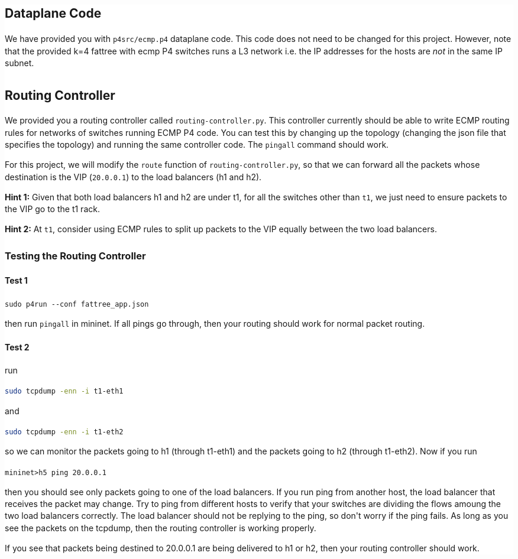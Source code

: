 ## Dataplane Code
We have provided you with `p4src/ecmp.p4` dataplane code. This code does not need to be changed for this project. However, note that the provided k=4 fattree with ecmp P4 switches runs a L3 network i.e. the IP addresses for the hosts are _not_ in the same IP subnet.



## Routing Controller
We provided you a routing controller called `routing-controller.py`. This controller currently should be able to write ECMP routing rules for networks of switches running ECMP P4 code. You can test this by changing up the topology (changing the json file that specifies the topology) and running the same controller code. The `pingall` command should work.

For this project, we will modify the `route` function of `routing-controller.py`, so that we can forward all the packets whose destination is the VIP (`20.0.0.1`) to the load balancers (h1 and h2).

**Hint 1:** Given that both load balancers h1 and h2 are under t1, for all the switches other than `t1`, we just need to ensure packets to the VIP go to the t1 rack.

**Hint 2:** At `t1`, consider using ECMP rules to split up packets to the VIP equally between the two load balancers.

### Testing the Routing Controller
#### Test 1
```
sudo p4run --conf fattree_app.json
```
then run `pingall` in mininet. If all pings go through, then your routing should work for normal packet routing.
#### Test 2
run
```bash
sudo tcpdump -enn -i t1-eth1
```
and
```bash
sudo tcpdump -enn -i t1-eth2
```
so we can monitor the packets going to h1 (through t1-eth1) and the packets going to h2 (through t1-eth2).
Now if you run
```
mininet>h5 ping 20.0.0.1
```
then you should see only packets going to one of the load balancers. If you run ping from another host, the load balancer that receives the packet may change. Try to ping from different hosts to verify that your switches are dividing the flows amoung the two load balancers correctly. The load balancer should not be replying to the ping, so don't worry if the ping fails. As long as you see the packets on the tcpdump, then the routing controller is working properly. 

If you see that packets being destined to 20.0.0.1 are being delivered to h1 or h2, then your routing controller should work.
